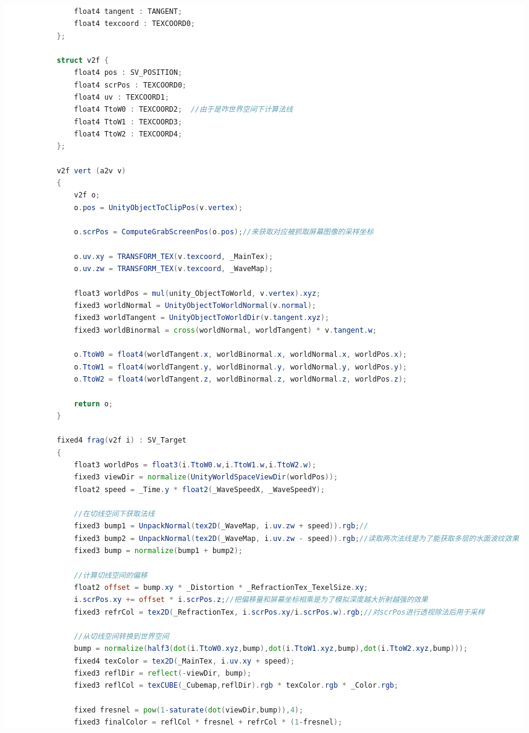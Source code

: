 ```glsl
				float4 tangent : TANGENT; 
				float4 texcoord : TEXCOORD0;
			};
			
			struct v2f {
				float4 pos : SV_POSITION;
				float4 scrPos : TEXCOORD0;
				float4 uv : TEXCOORD1;
				float4 TtoW0 : TEXCOORD2;  //由于是咋世界空间下计算法线
				float4 TtoW1 : TEXCOORD3;  
				float4 TtoW2 : TEXCOORD4; 
			};

			v2f vert (a2v v)
			{
				v2f o;
				o.pos = UnityObjectToClipPos(v.vertex);
				
				o.scrPos = ComputeGrabScreenPos(o.pos);//来获取对应被抓取屏幕图像的采样坐标
				
				o.uv.xy = TRANSFORM_TEX(v.texcoord, _MainTex);
				o.uv.zw = TRANSFORM_TEX(v.texcoord, _WaveMap);
				
				float3 worldPos = mul(unity_ObjectToWorld, v.vertex).xyz;  
				fixed3 worldNormal = UnityObjectToWorldNormal(v.normal);  
				fixed3 worldTangent = UnityObjectToWorldDir(v.tangent.xyz);  
				fixed3 worldBinormal = cross(worldNormal, worldTangent) * v.tangent.w; 
				
				o.TtoW0 = float4(worldTangent.x, worldBinormal.x, worldNormal.x, worldPos.x);  
				o.TtoW1 = float4(worldTangent.y, worldBinormal.y, worldNormal.y, worldPos.y);  
				o.TtoW2 = float4(worldTangent.z, worldBinormal.z, worldNormal.z, worldPos.z);  
				
				return o;
            }

			fixed4 frag(v2f i) : SV_Target
			{
				float3 worldPos = float3(i.TtoW0.w,i.TtoW1.w,i.TtoW2.w);
				fixed3 viewDir = normalize(UnityWorldSpaceViewDir(worldPos));
				float2 speed = _Time.y * float2(_WaveSpeedX, _WaveSpeedY);

				//在切线空间下获取法线
				fixed3 bump1 = UnpackNormal(tex2D(_WaveMap, i.uv.zw + speed)).rgb;//
				fixed3 bump2 = UnpackNormal(tex2D(_WaveMap, i.uv.zw - speed)).rgb;//读取两次法线是为了能获取多层的水面波纹效果
				fixed3 bump = normalize(bump1 + bump2);

				//计算切线空间的偏移
				float2 offset = bump.xy * _Distortion * _RefractionTex_TexelSize.xy;
				i.scrPos.xy += offset * i.scrPos.z;//把偏移量和屏幕坐标相乘是为了模拟深度越大折射越强的效果
				fixed3 refrCol = tex2D(_RefractionTex, i.scrPos.xy/i.scrPos.w).rgb;//对scrPos进行透视除法后用于采样

				//从切线空间转换到世界空间
				bump = normalize(half3(dot(i.TtoW0.xyz,bump),dot(i.TtoW1.xyz,bump),dot(i.TtoW2.xyz,bump)));
				fixed4 texColor = tex2D(_MainTex, i.uv.xy + speed);
				fixed3 reflDir = reflect(-viewDir, bump);
				fixed3 reflCol = texCUBE(_Cubemap,reflDir).rgb * texColor.rgb * _Color.rgb;

				fixed fresnel = pow(1-saturate(dot(viewDir,bump)),4);
				fixed3 finalColor = reflCol * fresnel + refrCol * (1-fresnel);

```